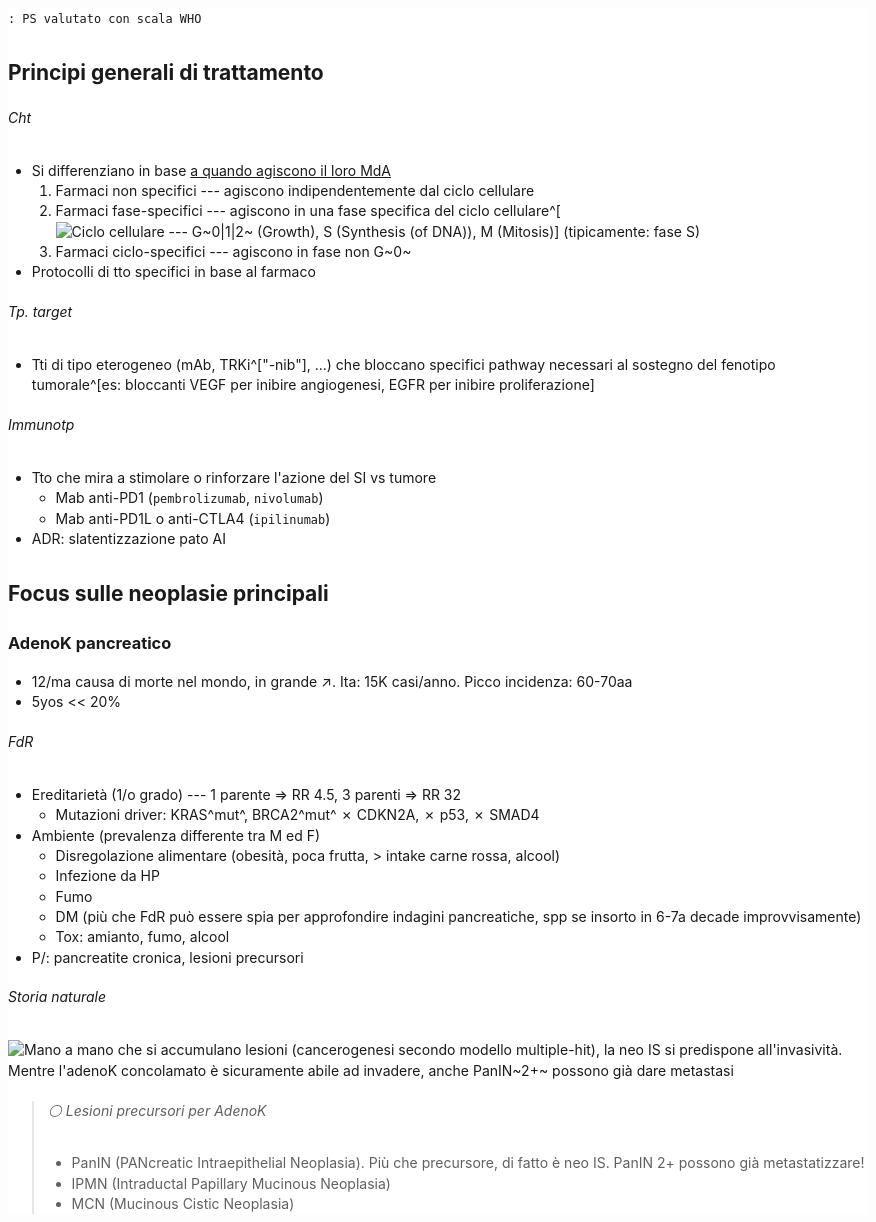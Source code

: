 	: PS valutato con scala WHO

## Principi generali di trattamento

###### Cht
* Si differenziano in base [a quando agiscono il loro MdA](https://filedn.eu/lB15miabJdjXGzIhwKOozLH/3%20Farmacologia%20Generale%20e%20Speciale.html#meccanismi-di-azione-antiblastici)
	1. Farmaci non specifici --- agiscono indipendentemente dal ciclo cellulare
	2. Farmaci fase-specifici --- agiscono in una fase specifica del ciclo cellulare^[![Ciclo cellulare --- G~0|1|2~ (Growth), S (Synthesis (of DNA)), M (Mitosis)](https://www.microbiologiaitalia.it/wp-content/uploads/2021/06/ciclo-zan.jpg)] (tipicamente: fase S)
	3. Farmaci ciclo-specifici --- agiscono in fase non G~0~
* Protocolli di tto specifici in base al farmaco

###### Tp. target
* Tti di tipo eterogeneo (mAb, TRKi^["-nib"], ...) che bloccano specifici pathway necessari al sostegno del fenotipo tumorale^[es: bloccanti VEGF per inibire angiogenesi, EGFR per inibire proliferazione]

###### Immunotp
* Tto che mira a stimolare o rinforzare l'azione del SI vs tumore
	* Mab anti-PD1 (`pembrolizumab`, `nivolumab`)
	* Mab anti-PD1L o anti-CTLA4 (`ipilinumab`)
* ADR: slatentizzazione pato AI

## Focus sulle neoplasie principali

### AdenoK pancreatico
* 12/ma causa di morte nel mondo, in grande ↗. Ita: 15K casi/anno. Picco incidenza: 60-70aa
* 5yos << 20%

###### FdR
* Ereditarietà (1/o grado) --- 1 parente ⇒ RR 4.5, 3 parenti ⇒ RR 32
	* Mutazioni driver: KRAS^mut^, BRCA2^mut^ ✗ CDKN2A, ✗ p53, ✗ SMAD4
* Ambiente (prevalenza differente tra M ed F)
	* Disregolazione alimentare (obesità, poca frutta, > intake carne rossa, alcool)
	* Infezione da HP
	* Fumo
	* DM (più che FdR può essere spia per approfondire indagini pancreatiche, spp se insorto in 6-7a decade improvvisamente)
	* Tox: amianto, fumo, alcool
* P/: pancreatite cronica, lesioni precursori

###### Storia naturale

![Mano a mano che si accumulano lesioni (cancerogenesi secondo modello multiple-hit), la neo IS si predispone all'invasività. Mentre l'adenoK concolamato è sicuramente abile ad invadere, anche PanIN~2+~ possono già dare metastasi](img/pdak-sn.png)

> ###### ⚪ Lesioni precursori per AdenoK
> * PanIN (PANcreatic Intraepithelial Neoplasia). Più che precursore, di fatto è neo IS. PanIN 2+ possono già metastatizzare!
> * IPMN (Intraductal Papillary Mucinous Neoplasia)
> * MCN (Mucinous Cistic Neoplasia)


[^perfstatusassessment]: Con performance status si indica lo stato di validità generale di un paziente, in pratica corrisponde ad una valutazione delle condizioni generali. Esistono vari sistemi di punteggio. Le più utilizzate sono la scala di Karnofsky e la scala di Zubrod, quest'ultima utilizzata nelle pubblicazioni dell'Organizzazione mondiale della sanità. Per i bambini viene utilizzato la scala di Lansky. Un altro sistema comune è la scala ECOG (Eastern Cooperative Oncology Group). I sistemi di punteggio parallelo includono la scala di valutazione globale del funzionamento (GAF), che è stato incorporato come quinto asse del Manuale diagnostico e statistico di psichiatria (DSM).
